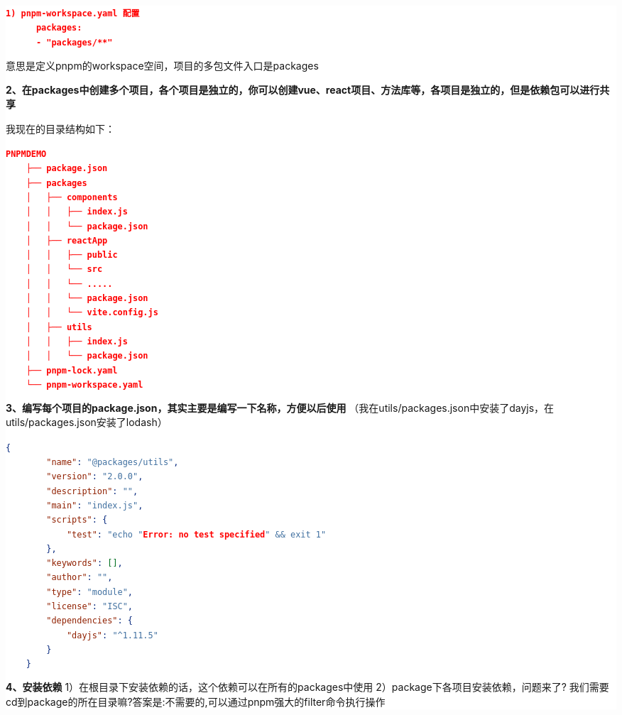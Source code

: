 ```json
1) pnpm-workspace.yaml 配置
      packages:
      - "packages/**"
```

意思是定义pnpm的workspace空间，项目的多包文件入口是packages

**2、在packages中创建多个项目，各个项目是独立的，你可以创建vue、react项目、方法库等，各项目是独立的，但是依赖包可以进行共享**

我现在的目录结构如下：

```json
PNPMDEMO
	├── package.json
	├── packages
	│   ├── components
	│   │   ├── index.js
	│   │   └── package.json
	│   ├── reactApp
	│   │   ├── public
	│   │   └── src
	│   │   └── .....
	│   │   └── package.json
	│   │   └── vite.config.js
	│   ├── utils
	│   │   ├── index.js
	│   │   └── package.json
	├── pnpm-lock.yaml
	└── pnpm-workspace.yaml
```

**3、编写每个项目的package.json，其实主要是编写一下名称，方便以后使用**
（我在utils/packages.json中安装了dayjs，在utils/packages.json安装了lodash）

```json
{
		"name": "@packages/utils",
		"version": "2.0.0",
		"description": "",
		"main": "index.js",
		"scripts": {
			"test": "echo "Error: no test specified" && exit 1"
		},
		"keywords": [],
		"author": "",
		"type": "module",
		"license": "ISC",
		"dependencies": {
			"dayjs": "^1.11.5"
		}
	}
```

**4、安装依赖**
1）在根目录下安装依赖的话，这个依赖可以在所有的packages中使用
2）package下各项目安装依赖，问题来了? 我们需要cd到package的所在目录嘛?答案是:不需要的,可以通过pnpm强大的filter命令执行操作
